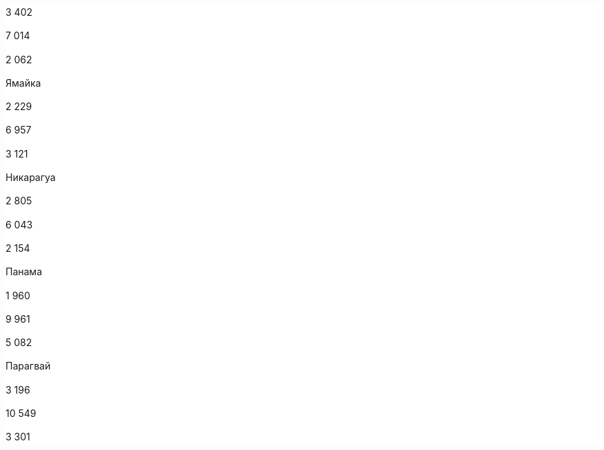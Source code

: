 
3 402


7 014


2 062






Ямайка


2 229


6 957


3 121






Никарагуа


2 805


6 043


2 154






Панама


1 960


9 961


5 082






Парагвай


3 196


10 549


3 301




